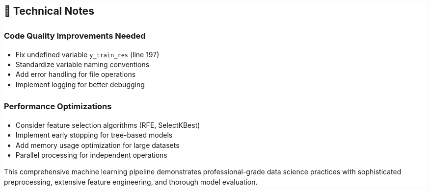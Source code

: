 ## 📝 Technical Notes

### Code Quality Improvements Needed
- Fix undefined variable `y_train_res` (line 197)
- Standardize variable naming conventions
- Add error handling for file operations
- Implement logging for better debugging

### Performance Optimizations
- Consider feature selection algorithms (RFE, SelectKBest)
- Implement early stopping for tree-based models  
- Add memory usage optimization for large datasets
- Parallel processing for independent operations

This comprehensive machine learning pipeline demonstrates professional-grade data science practices with sophisticated preprocessing, extensive feature engineering, and thorough model evaluation.
